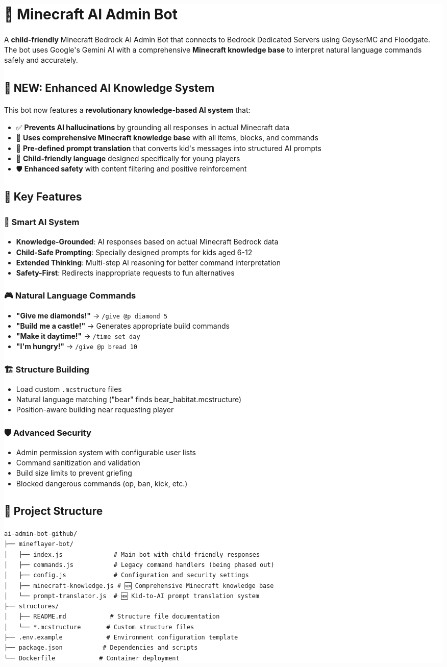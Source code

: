 # 🤖 Minecraft AI Admin Bot

A **child-friendly** Minecraft Bedrock AI Admin Bot that connects to Bedrock Dedicated Servers using GeyserMC and Floodgate. The bot uses Google's Gemini AI with a comprehensive **Minecraft knowledge base** to interpret natural language commands safely and accurately.

## 🌟 **NEW: Enhanced AI Knowledge System**

This bot now features a **revolutionary knowledge-based AI system** that:

- ✅ **Prevents AI hallucinations** by grounding all responses in actual Minecraft data
- 🧠 **Uses comprehensive Minecraft knowledge base** with all items, blocks, and commands  
- 🎯 **Pre-defined prompt translation** that converts kid's messages into structured AI prompts
- 👶 **Child-friendly language** designed specifically for young players
- 🛡️ **Enhanced safety** with content filtering and positive reinforcement

## 🚀 **Key Features**

### **🧠 Smart AI System**
- **Knowledge-Grounded**: AI responses based on actual Minecraft Bedrock data
- **Child-Safe Prompting**: Specially designed prompts for kids aged 6-12
- **Extended Thinking**: Multi-step AI reasoning for better command interpretation
- **Safety-First**: Redirects inappropriate requests to fun alternatives

### **🎮 Natural Language Commands**
- **"Give me diamonds!"** → `/give @p diamond 5`
- **"Build me a castle!"** → Generates appropriate build commands
- **"Make it daytime!"** → `/time set day`
- **"I'm hungry!"** → `/give @p bread 10`

### **🏗️ Structure Building**
- Load custom `.mcstructure` files
- Natural language matching ("bear" finds bear_habitat.mcstructure)
- Position-aware building near requesting player

### **🛡️ Advanced Security**
- Admin permission system with configurable user lists
- Command sanitization and validation  
- Build size limits to prevent griefing
- Blocked dangerous commands (op, ban, kick, etc.)

## 📁 **Project Structure**

```
ai-admin-bot-github/
├── mineflayer-bot/
│   ├── index.js              # Main bot with child-friendly responses
│   ├── commands.js           # Legacy command handlers (being phased out)
│   ├── config.js             # Configuration and security settings
│   ├── minecraft-knowledge.js # 🆕 Comprehensive Minecraft knowledge base
│   └── prompt-translator.js  # 🆕 Kid-to-AI prompt translation system
├── structures/
│   ├── README.md            # Structure file documentation
│   └── *.mcstructure       # Custom structure files
├── .env.example            # Environment configuration template
├── package.json           # Dependencies and scripts
└── Dockerfile            # Container deployment
```
